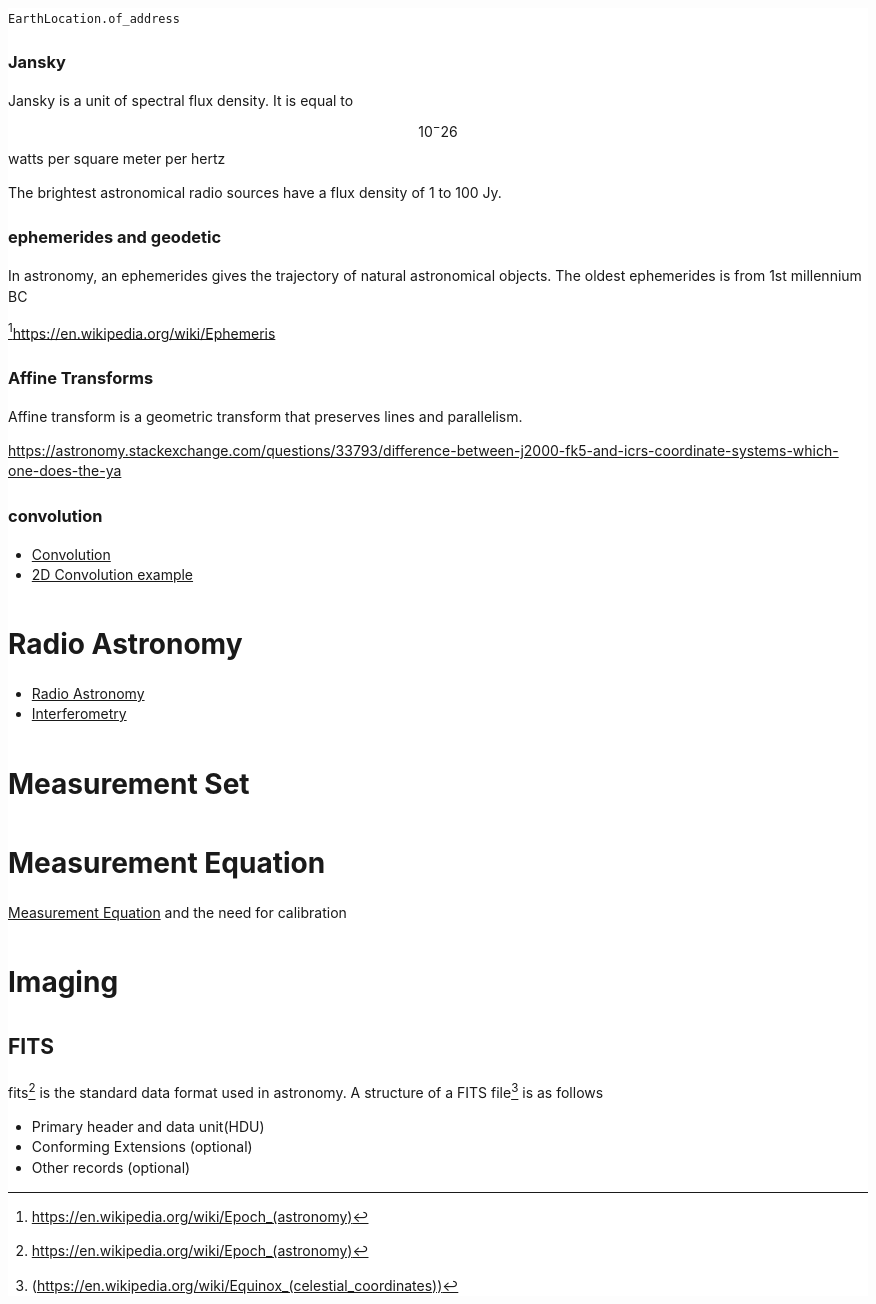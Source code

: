 `EarthLocation.of_address`

### Jansky

Jansky is a unit of spectral flux density. It is equal to $$10^-26$$ watts per square meter per hertz

The brightest astronomical radio sources have a flux density of 1 to 100 Jy.

### ephemerides and geodetic

In astronomy, an ephemerides gives the trajectory of natural astronomical objects. The oldest ephemerides is from 1st millennium BC

[^1]https://en.wikipedia.org/wiki/Ephemeris

### Affine Transforms

Affine transform is a geometric transform that preserves lines and parallelism.

https://astronomy.stackexchange.com/questions/33793/difference-between-j2000-fk5-and-icrs-coordinate-systems-which-one-does-the-ya


### convolution

- [Convolution](http://songho.ca/dsp/convolution/convolution.html)
- [2D Convolution example](http://songho.ca/dsp/convolution/convolution2d_example.html)

# Radio Astronomy

- [Radio Astronomy](http://aramis.obspm.fr/~salome/alma/lecture.pdf)
- [Interferometry](https://www.eso.org/sci/meetings/2015/eris2015/L1_Jackson_Interferometry.pdf)

# Measurement Set

# Measurement Equation

[Measurement Equation](https://casadocs.readthedocs.io/en/stable/notebooks/casa-fundamentals.html#Measurement-Equation) and the need for calibration

# Imaging

## FITS

fits[^1] is the standard data format used in astronomy. A structure of a FITS file[^2] is as follows

- Primary header and data unit(HDU)
- Conforming Extensions (optional)
- Other records (optional)


[^1]: https://en.wikipedia.org/wiki/Epoch_(astronomy)
[^2]: (https://en.wikipedia.org/wiki/Equinox_(celestial_coordinates))